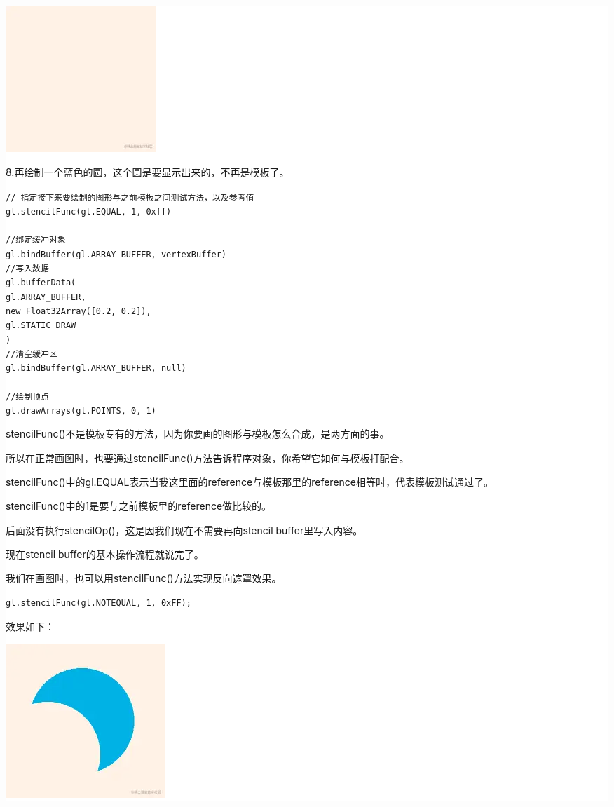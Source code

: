 ![image-20230502180110423](assets/fad6209b462147abba85162026da5394tplv-k3u1fbpfcp-zoom-in-crop-mark1512000.webp)

8.再绘制一个蓝色的圆，这个圆是要显示出来的，不再是模板了。

```
// 指定接下来要绘制的图形与之前模板之间测试方法，以及参考值
gl.stencilFunc(gl.EQUAL, 1, 0xff)

//绑定缓冲对象
gl.bindBuffer(gl.ARRAY_BUFFER, vertexBuffer)
//写入数据
gl.bufferData(
gl.ARRAY_BUFFER,
new Float32Array([0.2, 0.2]),
gl.STATIC_DRAW
)
//清空缓冲区
gl.bindBuffer(gl.ARRAY_BUFFER, null)

//绘制顶点
gl.drawArrays(gl.POINTS, 0, 1)
```

stencilFunc()不是模板专有的方法，因为你要画的图形与模板怎么合成，是两方面的事。

所以在正常画图时，也要通过stencilFunc()方法告诉程序对象，你希望它如何与模板打配合。

stencilFunc()中的gl.EQUAL表示当我这里面的reference与模板那里的reference相等时，代表模板测试通过了。

stencilFunc()中的1是要与之前模板里的reference做比较的。

后面没有执行stencilOp()，这是因我们现在不需要再向stencil buffer里写入内容。

现在stencil buffer的基本操作流程就说完了。

我们在画图时，也可以用stencilFunc()方法实现反向遮罩效果。

```
gl.stencilFunc(gl.NOTEQUAL, 1, 0xFF);
```

效果如下：

![Image](assets/40587ccdc07840579bd6020f4cf606cbtplv-k3u1fbpfcp-zoom-in-crop-mark1512000.webp)
